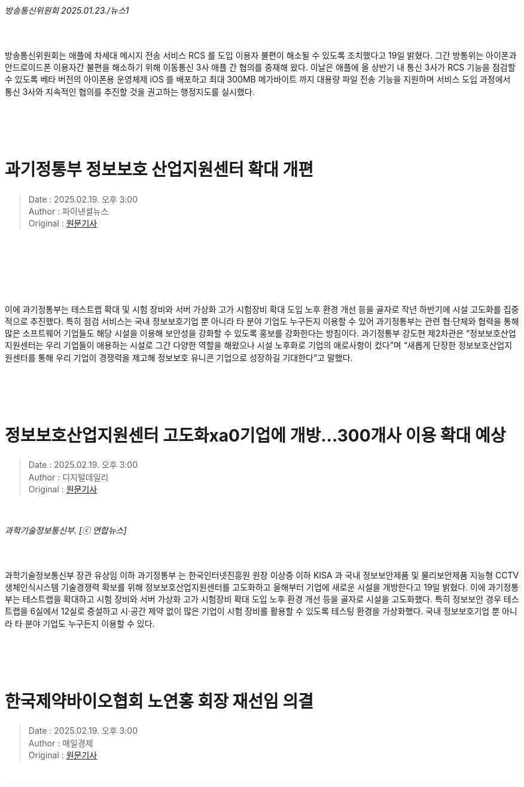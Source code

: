 <img alt="방송통신위원회 2025.01.23./뉴스1" class="_LAZY_LOADING _LAZY_LOADING_INIT_HIDE" src="https://imgnews.pstatic.net/image/421/2025/02/19/0008085889_001_20250219150137045.jpg?type=w860" id="img1" style="display: none;"></img><em class="img_desc">방송통신위원회 2025.01.23./뉴스1</em>  
<br/><br/>  
  
방송통신위원회는 애플에 차세대 메시지 전송 서비스 RCS 를 도입 이용자 불편이 해소될 수 있도록 조치했다고 19일 밝혔다.
그간 방통위는 아이폰과 안드로이드폰 이용자간 불편을 해소하기 위해 이동통신 3사 애플 간 협의를 중재해 왔다.
이날은 애플에 올 상반기 내 통신 3사가 RCS 기능을 점검할 수 있도록 베타 버전의 아이폰용 운영체제 iOS 를 배포하고 최대 300MB 메가바이트 까지 대용량 파일 전송 기능을 지원하며 서비스 도입 과정에서 통신 3사와 지속적인 협의를 추진할 것을 권고하는 행정지도를 실시했다.  
<br/><br/><br/>  

  
# 과기정통부 정보보호 산업지원센터 확대 개편  
  
> Date : 2025.02.19. 오후 3:00  
> Author : 파이낸셜뉴스  
> Original : [원문기사](https://n.news.naver.com/mnews/article/014/0005310602?sid=105)  
<br/>  
  
<img alt="" class="_LAZY_LOADING _LAZY_LOADING_INIT_HIDE" src="https://imgnews.pstatic.net/image/014/2025/02/19/0005310602_001_20250219150017795.png?type=w860" id="img1" style="display: none;"></img>  
<br/><br/>  
  
이에 과기정통부는 테스트랩 확대 및 시험 장비와 서버 가상화 고가 시험장비 확대 도입 노후 환경 개선 등을 골자로 작년 하반기에 시설 고도화를 집중적으로 추진했다.
특히 점검 서비스는 국내 정보보호기업 뿐 아니라 타 분야 기업도 누구든지 이용할 수 있어 과기정통부는 관련 협·단체와 협력을 통해 많은 소프트웨어 기업들도 해당 시설을 이용해 보안성을 강화할 수 있도록 홍보를 강화한다는 방침이다.
과기정통부 강도현 제2차관은 “정보보호산업지원센터는 우리 기업들이 애용하는 시설로 그간 다양한 역할을 해왔으나 시설 노후화로 기업의 애로사항이 컸다”며 “새롭게 단장한 정보보호산업지원센터를 통해 우리 기업이 경쟁력을 제고해 정보보호 유니콘 기업으로 성장하길 기대한다”고 말했다.  
<br/><br/><br/>  

  
# 정보보호산업지원센터 고도화xa0기업에 개방…300개사 이용 확대 예상  
  
> Date : 2025.02.19. 오후 3:00  
> Author : 디지털데일리  
> Original : [원문기사](https://n.news.naver.com/mnews/article/138/0002191156?sid=105)  
<br/>  
  
<img alt="과학기술정보통신부. [ⓒ 연합뉴스]" class="_LAZY_LOADING _LAZY_LOADING_INIT_HIDE" src="https://imgnews.pstatic.net/image/138/2025/02/19/0002191156_001_20250219150014789.jpg?type=w860" id="img1" style="display: none;"></img><em class="img_desc">과학기술정보통신부. [ⓒ 연합뉴스]</em>  
<br/><br/>  
  
과학기술정보통신부 장관 유상임 이하 과기정통부 는 한국인터넷진흥원 원장 이상중 이하 KISA 과 국내 정보보안제품 및 물리보안제품 지능형 CCTV 생체인식시스템 기술경쟁력 확보를 위해 정보보호산업지원센터를 고도화하고 올해부터 기업에 새로운 시설을 개방한다고 19일 밝혔다.
이에 과기정통부는 테스트랩을 확대하고 시험 장비와 서버 가상화 고가 시험장비 확대 도입 노후 환경 개선 등을 골자로 시설을 고도화했다.
특히 정보보안 경우 테스트랩을 6실에서 12실로 증설하고 시·공간 제약 없이 많은 기업이 시험 장비를 활용할 수 있도록 테스팅 환경을 가상화했다.
국내 정보보호기업 뿐 아니라 타 분야 기업도 누구든지 이용할 수 있다.  
<br/><br/><br/>  

  
# 한국제약바이오협회 노연홍 회장 재선임 의결  
  
> Date : 2025.02.19. 오후 3:00  
> Author : 매일경제  
> Original : [원문기사](https://n.news.naver.com/mnews/article/009/0005446292?sid=105)  
<br/>  
  